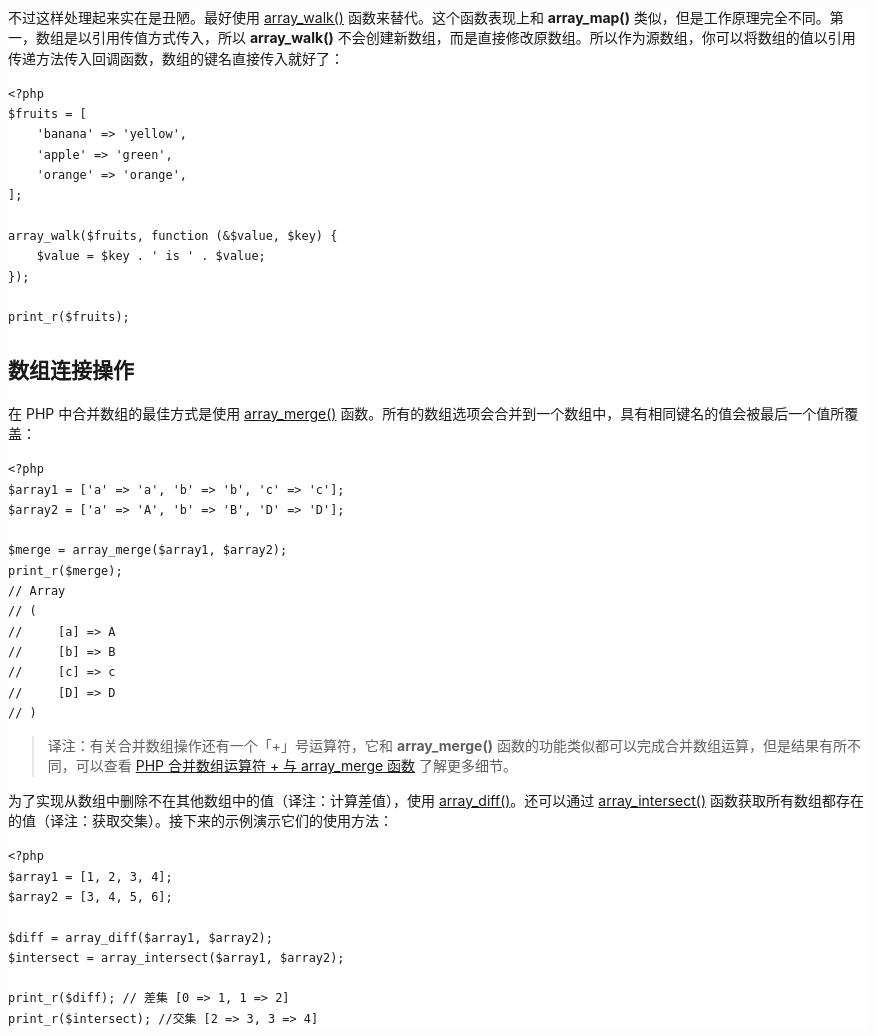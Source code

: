 不过这样处理起来实在是丑陋。最好使用 [array_walk()](http://php.net/manual/zh/function.array-walk.php) 函数来替代。这个函数表现上和 **array_map()** 类似，但是工作原理完全不同。第一，数组是以引用传值方式传入，所以 **array_walk()** 不会创建新数组，而是直接修改原数组。所以作为源数组，你可以将数组的值以引用传递方法传入回调函数，数组的键名直接传入就好了：

```
<?php
$fruits = [
    'banana' => 'yellow',
    'apple' => 'green',
    'orange' => 'orange',
];

array_walk($fruits, function (&$value, $key) {
    $value = $key . ' is ' . $value;
});

print_r($fruits);
```

## 数组连接操作

在 PHP 中合并数组的最佳方式是使用 [array_merge()](http://php.net/manual/zh/function.array-merge.php) 函数。所有的数组选项会合并到一个数组中，具有相同键名的值会被最后一个值所覆盖：

```
<?php
$array1 = ['a' => 'a', 'b' => 'b', 'c' => 'c'];
$array2 = ['a' => 'A', 'b' => 'B', 'D' => 'D'];

$merge = array_merge($array1, $array2);
print_r($merge);
// Array
// (
//     [a] => A
//     [b] => B
//     [c] => c
//     [D] => D
// )
```

> 译注：有关合并数组操作还有一个「+」号运算符，它和 **array_merge()** 函数的功能类似都可以完成合并数组运算，但是结果有所不同，可以查看 [PHP 合并数组运算符 + 与 array_merge 函数](http://blog.phpzendo.com/?p=209) 了解更多细节。

为了实现从数组中删除不在其他数组中的值（译注：计算差值），使用 [array_diff()](http://php.net/manual/zh/function.array-diff.php)。还可以通过 [array_intersect()](http://php.net/manual/zh/function.array-intersect.php) 函数获取所有数组都存在的值（译注：获取交集）。接下来的示例演示它们的使用方法：

```
<?php
$array1 = [1, 2, 3, 4];
$array2 = [3, 4, 5, 6];

$diff = array_diff($array1, $array2);
$intersect = array_intersect($array1, $array2);

print_r($diff); // 差集 [0 => 1, 1 => 2]
print_r($intersect); //交集 [2 => 3, 3 => 4]
```
